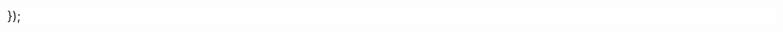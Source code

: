 });</script>
    <script src="https://skills-network-assets.s3.us.cloud-object-storage.appdomain.cloud/scripts/inject.43989f87.js"></script>
    <script src="https://unpkg.com/@highlightjs/cdn-assets@10.7.1/highlight.min.js"></script>
    <script src="https://unpkg.com/highlightjs-badge@0.1.9/highlightjs-badge.min.js"></script>
  </body>
</html>
